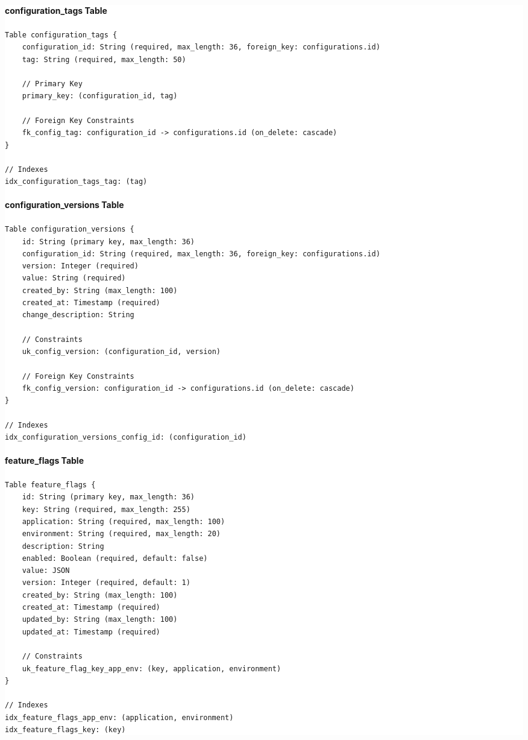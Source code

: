 #### configuration_tags Table
```pseudo
Table configuration_tags {
    configuration_id: String (required, max_length: 36, foreign_key: configurations.id)
    tag: String (required, max_length: 50)

    // Primary Key
    primary_key: (configuration_id, tag)

    // Foreign Key Constraints
    fk_config_tag: configuration_id -> configurations.id (on_delete: cascade)
}

// Indexes
idx_configuration_tags_tag: (tag)
```

#### configuration_versions Table
```pseudo
Table configuration_versions {
    id: String (primary key, max_length: 36)
    configuration_id: String (required, max_length: 36, foreign_key: configurations.id)
    version: Integer (required)
    value: String (required)
    created_by: String (max_length: 100)
    created_at: Timestamp (required)
    change_description: String

    // Constraints
    uk_config_version: (configuration_id, version)

    // Foreign Key Constraints
    fk_config_version: configuration_id -> configurations.id (on_delete: cascade)
}

// Indexes
idx_configuration_versions_config_id: (configuration_id)
```

#### feature_flags Table
```pseudo
Table feature_flags {
    id: String (primary key, max_length: 36)
    key: String (required, max_length: 255)
    application: String (required, max_length: 100)
    environment: String (required, max_length: 20)
    description: String
    enabled: Boolean (required, default: false)
    value: JSON
    version: Integer (required, default: 1)
    created_by: String (max_length: 100)
    created_at: Timestamp (required)
    updated_by: String (max_length: 100)
    updated_at: Timestamp (required)

    // Constraints
    uk_feature_flag_key_app_env: (key, application, environment)
}

// Indexes
idx_feature_flags_app_env: (application, environment)
idx_feature_flags_key: (key)
```
